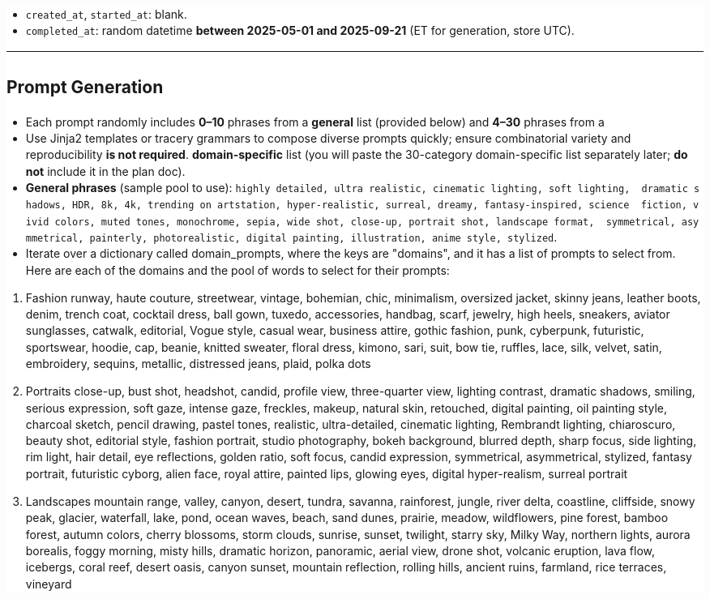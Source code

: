 - `created_at`, `started_at`: blank.
- `completed_at`: random datetime **between 2025-05-01 and 2025-09-21** (ET for generation, store UTC).

---

## Prompt Generation
- Each prompt randomly includes **0–10** phrases from a **general** list (provided below) and **4–30** phrases from a
- Use Jinja2 templates or tracery grammars to compose diverse prompts quickly; ensure combinatorial variety and 
reproducibility **is not required**.
**domain-specific** list (you will paste the 30-category domain-specific list separately later; **do not** include it in
the plan doc).
- **General phrases** (sample pool to use): `highly detailed, ultra realistic, cinematic lighting, soft lighting, 
dramatic shadows, HDR, 8k, 4k, trending on artstation, hyper-realistic, surreal, dreamy, fantasy-inspired, science 
fiction, vivid colors, muted tones, monochrome, sepia, wide shot, close-up, portrait shot, landscape format, 
symmetrical, asymmetrical, painterly, photorealistic, digital painting, illustration, anime style, stylized`.
- Iterate over a dictionary called domain_prompts, where the keys are "domains", and it has a list of prompts to select 
from. Here are each of the domains and the pool of words to select for their prompts:


1. Fashion
runway, haute couture, streetwear, vintage, bohemian, chic, minimalism, oversized jacket, skinny jeans, leather boots, denim, trench coat, cocktail dress, ball gown, tuxedo, accessories, handbag, scarf, jewelry, high heels, sneakers, aviator sunglasses, catwalk, editorial, Vogue style, casual wear, business attire, gothic fashion, punk, cyberpunk, futuristic, sportswear, hoodie, cap, beanie, knitted sweater, floral dress, kimono, sari, suit, bow tie, ruffles, lace, silk, velvet, satin, embroidery, sequins, metallic, distressed jeans, plaid, polka dots

2. Portraits
close-up, bust shot, headshot, candid, profile view, three-quarter view, lighting contrast, dramatic shadows, smiling, serious expression, soft gaze, intense gaze, freckles, makeup, natural skin, retouched, digital painting, oil painting style, charcoal sketch, pencil drawing, pastel tones, realistic, ultra-detailed, cinematic lighting, Rembrandt lighting, chiaroscuro, beauty shot, editorial style, fashion portrait, studio photography, bokeh background, blurred depth, sharp focus, side lighting, rim light, hair detail, eye reflections, golden ratio, soft focus, candid expression, symmetrical, asymmetrical, stylized, fantasy portrait, futuristic cyborg, alien face, royal attire, painted lips, glowing eyes, digital hyper-realism, surreal portrait

3. Landscapes
mountain range, valley, canyon, desert, tundra, savanna, rainforest, jungle, river delta, coastline, cliffside, snowy peak, glacier, waterfall, lake, pond, ocean waves, beach, sand dunes, prairie, meadow, wildflowers, pine forest, bamboo forest, autumn colors, cherry blossoms, storm clouds, sunrise, sunset, twilight, starry sky, Milky Way, northern lights, aurora borealis, foggy morning, misty hills, dramatic horizon, panoramic, aerial view, drone shot, volcanic eruption, lava flow, icebergs, coral reef, desert oasis, canyon sunset, mountain reflection, rolling hills, ancient ruins, farmland, rice terraces, vineyard
